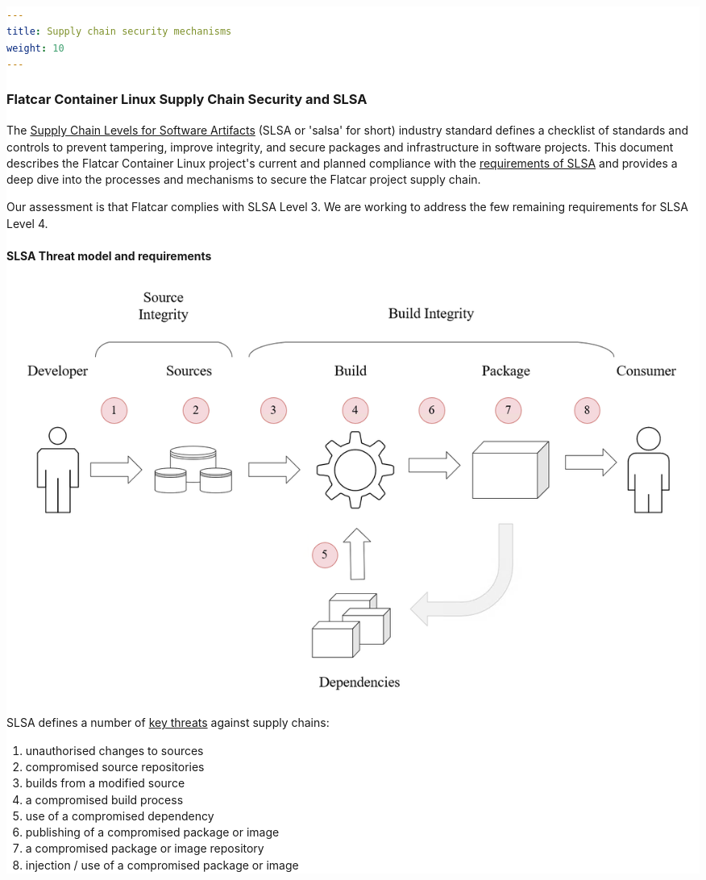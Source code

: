 ```yaml
---
title: Supply chain security mechanisms
weight: 10
---
```



### Flatcar Container Linux Supply Chain Security and SLSA

The [Supply Chain Levels for Software Artifacts](https://slsa.dev/) (SLSA or 'salsa' for short) industry standard defines a checklist of standards and controls to prevent tampering, improve integrity, and secure packages and infrastructure in software projects.
This document describes the Flatcar Container Linux project's current and planned compliance with the [requirements of SLSA](https://slsa.dev/spec/v0.1/requirements) and provides a deep dive into the processes and mechanisms to secure the Flatcar project supply chain.

Our assessment is that Flatcar complies with SLSA Level 3. We are working to address the few remaining requirements for SLSA Level 4.

#### SLSA Threat model and requirements

![supply_chain_threats](../img/supply-chain-threats-slsa.png)

SLSA defines a number of [key threats](https://slsa.dev/spec/v0.1/#supply-chain-threats) against supply chains:
1. unauthorised changes to sources
2. compromised source repositories
3. builds from a modified source
4. a compromised build process
5. use of a compromised dependency
6. publishing of a compromised package or image
7. a compromised package or image repository
8. injection / use of a compromised package or image
